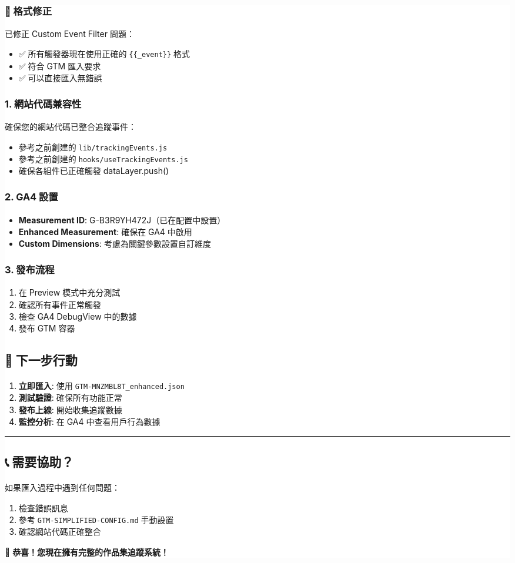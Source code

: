 ### 🔧 格式修正
已修正 Custom Event Filter 問題：
- ✅ 所有觸發器現在使用正確的 `{{_event}}` 格式
- ✅ 符合 GTM 匯入要求
- ✅ 可以直接匯入無錯誤

### 1. 網站代碼兼容性
確保您的網站代碼已整合追蹤事件：
- 參考之前創建的 `lib/trackingEvents.js`
- 參考之前創建的 `hooks/useTrackingEvents.js`
- 確保各組件已正確觸發 dataLayer.push()

### 2. GA4 設置
- **Measurement ID**: G-B3R9YH472J（已在配置中設置）
- **Enhanced Measurement**: 確保在 GA4 中啟用
- **Custom Dimensions**: 考慮為關鍵參數設置自訂維度

### 3. 發布流程
1. 在 Preview 模式中充分測試
2. 確認所有事件正常觸發
3. 檢查 GA4 DebugView 中的數據
4. 發布 GTM 容器

## 🎯 下一步行動

1. **立即匯入**: 使用 `GTM-MNZMBL8T_enhanced.json`
2. **測試驗證**: 確保所有功能正常
3. **發布上線**: 開始收集追蹤數據
4. **監控分析**: 在 GA4 中查看用戶行為數據

---

## 📞 需要協助？

如果匯入過程中遇到任何問題：
1. 檢查錯誤訊息
2. 參考 `GTM-SIMPLIFIED-CONFIG.md` 手動設置
3. 確認網站代碼正確整合

🎉 **恭喜！您現在擁有完整的作品集追蹤系統！** 